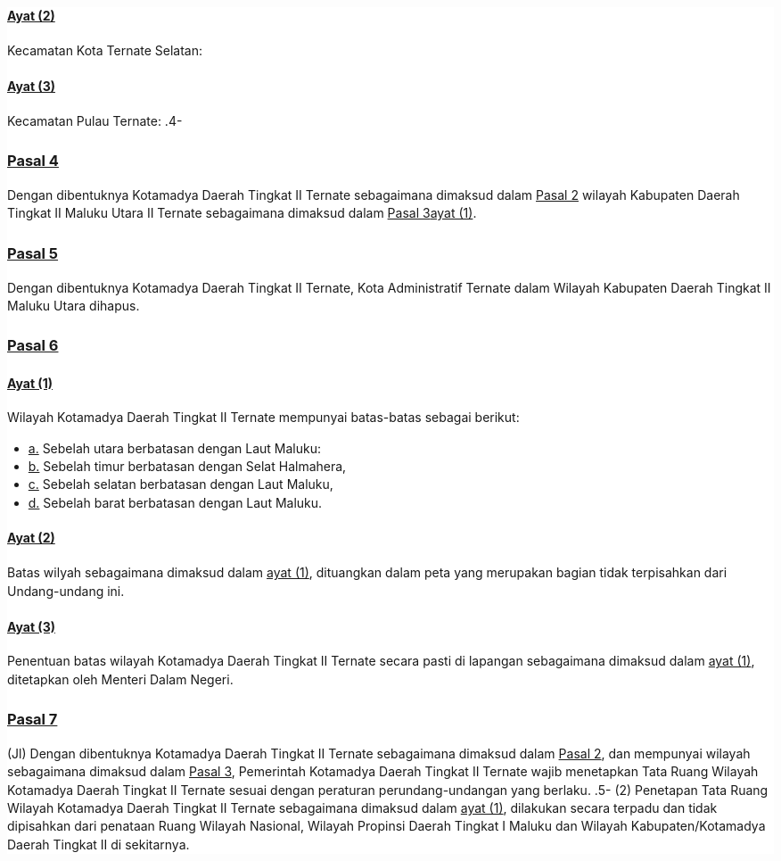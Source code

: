 #### [Ayat (2)](http://example.org/legal/peraturan/uu/1999/11/pasal/0003/versi/19990420/ayat/0002)
Kecamatan Kota Ternate Selatan:

#### [Ayat (3)](http://example.org/legal/peraturan/uu/1999/11/pasal/0003/versi/19990420/ayat/0003)
Kecamatan Pulau Ternate: .4-


### [Pasal 4](http://example.org/legal/peraturan/uu/1999/11/pasal/0004)
Dengan dibentuknya Kotamadya Daerah Tingkat II Ternate sebagaimana dimaksud dalam [Pasal 2](http://example.org/legal/peraturan/uu/1999/11/pasal/0002) wilayah Kabupaten Daerah Tingkat II Maluku Utara II Ternate sebagaimana dimaksud dalam [Pasal 3](http://example.org/legal/peraturan/uu/1999/11/pasal/0003)[ayat (1)](http://example.org/legal/peraturan/uu/1999/11/pasal/0004/versi/19990420/ayat/0001).


### [Pasal 5](http://example.org/legal/peraturan/uu/1999/11/pasal/0005)
Dengan dibentuknya Kotamadya Daerah Tingkat II Ternate, Kota Administratif Ternate dalam Wilayah Kabupaten Daerah Tingkat II Maluku Utara dihapus.


### [Pasal 6](http://example.org/legal/peraturan/uu/1999/11/pasal/0006)

#### [Ayat (1)](http://example.org/legal/peraturan/uu/1999/11/pasal/0006/versi/19990420/ayat/0001)
Wilayah Kotamadya Daerah Tingkat II Ternate mempunyai batas-batas sebagai berikut:
* [a.](http://example.org/legal/peraturan/uu/1999/11/pasal/0006/versi/19990420/ayat/0001/huruf/a) Sebelah utara berbatasan dengan Laut Maluku:
* [b.](http://example.org/legal/peraturan/uu/1999/11/pasal/0006/versi/19990420/ayat/0001/huruf/b) Sebelah timur berbatasan dengan Selat Halmahera,
* [c.](http://example.org/legal/peraturan/uu/1999/11/pasal/0006/versi/19990420/ayat/0001/huruf/c) Sebelah selatan berbatasan dengan Laut Maluku,
* [d.](http://example.org/legal/peraturan/uu/1999/11/pasal/0006/versi/19990420/ayat/0001/huruf/d) Sebelah barat berbatasan dengan Laut Maluku.

#### [Ayat (2)](http://example.org/legal/peraturan/uu/1999/11/pasal/0006/versi/19990420/ayat/0002)
Batas wilyah sebagaimana dimaksud dalam [ayat (1)](http://example.org/legal/peraturan/uu/1999/11/pasal/0006/versi/19990420/ayat/0001), dituangkan dalam peta yang merupakan bagian tidak terpisahkan dari Undang-undang ini.

#### [Ayat (3)](http://example.org/legal/peraturan/uu/1999/11/pasal/0006/versi/19990420/ayat/0003)
Penentuan batas wilayah Kotamadya Daerah Tingkat II Ternate secara pasti di lapangan sebagaimana dimaksud dalam [ayat (1)](http://example.org/legal/peraturan/uu/1999/11/pasal/0006/versi/19990420/ayat/0001), ditetapkan oleh Menteri Dalam Negeri.


### [Pasal 7](http://example.org/legal/peraturan/uu/1999/11/pasal/0007)
(Jl) Dengan dibentuknya Kotamadya Daerah Tingkat II Ternate sebagaimana dimaksud dalam [Pasal 2](http://example.org/legal/peraturan/uu/1999/11/pasal/0002), dan mempunyai wilayah sebagaimana dimaksud dalam [Pasal 3](http://example.org/legal/peraturan/uu/1999/11/pasal/0003), Pemerintah Kotamadya Daerah Tingkat II Ternate wajib menetapkan Tata Ruang Wilayah Kotamadya Daerah Tingkat II Ternate sesuai dengan peraturan perundang-undangan yang berlaku. .5- (2) Penetapan Tata Ruang Wilayah Kotamadya Daerah Tingkat II Ternate sebagaimana dimaksud dalam [ayat (1)](http://example.org/legal/peraturan/uu/1999/11/pasal/0007/versi/19990420/ayat/0001), dilakukan secara terpadu dan tidak dipisahkan dari penataan Ruang Wilayah Nasional, Wilayah Propinsi Daerah Tingkat I Maluku dan Wilayah Kabupaten/Kotamadya Daerah Tingkat II di sekitarnya.
 